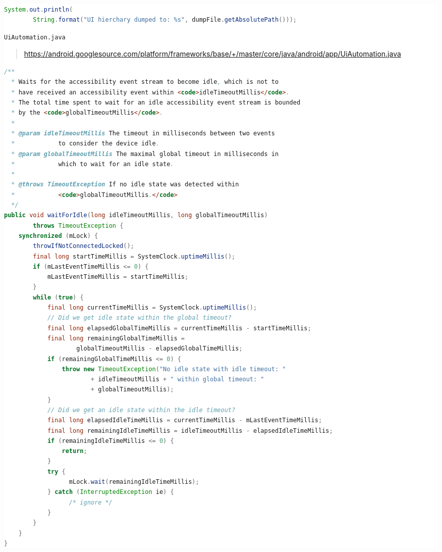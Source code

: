 ```Java
System.out.println(
        String.format("UI hierchary dumped to: %s", dumpFile.getAbsolutePath()));
```

`UiAutomation.java`  
> https://android.googlesource.com/platform/frameworks/base/+/master/core/java/android/app/UiAutomation.java

```Java
/**
  * Waits for the accessibility event stream to become idle, which is not to
  * have received an accessibility event within <code>idleTimeoutMillis</code>.
  * The total time spent to wait for an idle accessibility event stream is bounded
  * by the <code>globalTimeoutMillis</code>.
  *
  * @param idleTimeoutMillis The timeout in milliseconds between two events
  *            to consider the device idle.
  * @param globalTimeoutMillis The maximal global timeout in milliseconds in
  *            which to wait for an idle state.
  *
  * @throws TimeoutException If no idle state was detected within
  *            <code>globalTimeoutMillis.</code>
  */
public void waitForIdle(long idleTimeoutMillis, long globalTimeoutMillis)
        throws TimeoutException {
    synchronized (mLock) {
        throwIfNotConnectedLocked();
        final long startTimeMillis = SystemClock.uptimeMillis();
        if (mLastEventTimeMillis <= 0) {
            mLastEventTimeMillis = startTimeMillis;
        }
        while (true) {
            final long currentTimeMillis = SystemClock.uptimeMillis();
            // Did we get idle state within the global timeout?
            final long elapsedGlobalTimeMillis = currentTimeMillis - startTimeMillis;
            final long remainingGlobalTimeMillis =
                    globalTimeoutMillis - elapsedGlobalTimeMillis;
            if (remainingGlobalTimeMillis <= 0) {
                throw new TimeoutException("No idle state with idle timeout: "
                        + idleTimeoutMillis + " within global timeout: "
                        + globalTimeoutMillis);
            }
            // Did we get an idle state within the idle timeout?
            final long elapsedIdleTimeMillis = currentTimeMillis - mLastEventTimeMillis;
            final long remainingIdleTimeMillis = idleTimeoutMillis - elapsedIdleTimeMillis;
            if (remainingIdleTimeMillis <= 0) {
                return;
            }
            try {
                  mLock.wait(remainingIdleTimeMillis);
            } catch (InterruptedException ie) {
                  /* ignore */
            }
        }
    }
}
```
